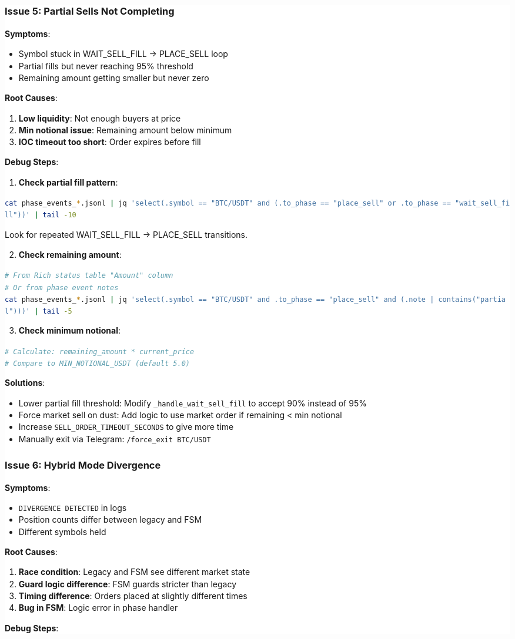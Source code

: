 ### Issue 5: Partial Sells Not Completing

**Symptoms**:
- Symbol stuck in WAIT_SELL_FILL → PLACE_SELL loop
- Partial fills but never reaching 95% threshold
- Remaining amount getting smaller but never zero

**Root Causes**:
1. **Low liquidity**: Not enough buyers at price
2. **Min notional issue**: Remaining amount below minimum
3. **IOC timeout too short**: Order expires before fill

**Debug Steps**:

1. **Check partial fill pattern**:
```bash
cat phase_events_*.jsonl | jq 'select(.symbol == "BTC/USDT" and (.to_phase == "place_sell" or .to_phase == "wait_sell_fill"))' | tail -10
```
Look for repeated WAIT_SELL_FILL → PLACE_SELL transitions.

2. **Check remaining amount**:
```bash
# From Rich status table "Amount" column
# Or from phase event notes
cat phase_events_*.jsonl | jq 'select(.symbol == "BTC/USDT" and .to_phase == "place_sell" and (.note | contains("partial")))' | tail -5
```

3. **Check minimum notional**:
```python
# Calculate: remaining_amount * current_price
# Compare to MIN_NOTIONAL_USDT (default 5.0)
```

**Solutions**:
- Lower partial fill threshold: Modify `_handle_wait_sell_fill` to accept 90% instead of 95%
- Force market sell on dust: Add logic to use market order if remaining < min notional
- Increase `SELL_ORDER_TIMEOUT_SECONDS` to give more time
- Manually exit via Telegram: `/force_exit BTC/USDT`

### Issue 6: Hybrid Mode Divergence

**Symptoms**:
- `DIVERGENCE DETECTED` in logs
- Position counts differ between legacy and FSM
- Different symbols held

**Root Causes**:
1. **Race condition**: Legacy and FSM see different market state
2. **Guard logic difference**: FSM guards stricter than legacy
3. **Timing difference**: Orders placed at slightly different times
4. **Bug in FSM**: Logic error in phase handler

**Debug Steps**:
